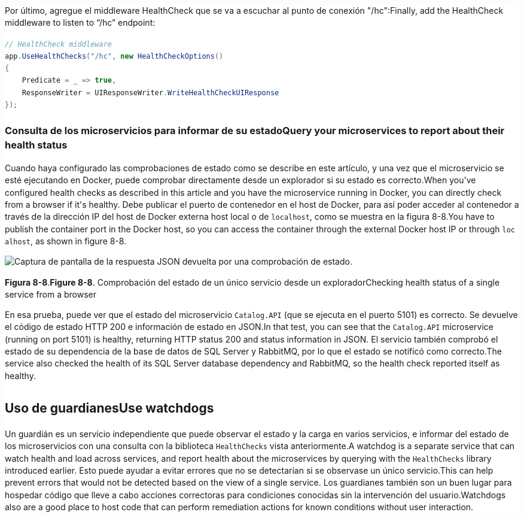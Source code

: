 <span data-ttu-id="f00ef-149">Por último, agregue el middleware HealthCheck que se va a escuchar al punto de conexión "/hc":</span><span class="sxs-lookup"><span data-stu-id="f00ef-149">Finally, add the HealthCheck middleware to listen to “/hc” endpoint:</span></span>

```csharp
// HealthCheck middleware
app.UseHealthChecks("/hc", new HealthCheckOptions()
{
    Predicate = _ => true,
    ResponseWriter = UIResponseWriter.WriteHealthCheckUIResponse
});
```

### <a name="query-your-microservices-to-report-about-their-health-status"></a><span data-ttu-id="f00ef-150">Consulta de los microservicios para informar de su estado</span><span class="sxs-lookup"><span data-stu-id="f00ef-150">Query your microservices to report about their health status</span></span>

<span data-ttu-id="f00ef-151">Cuando haya configurado las comprobaciones de estado como se describe en este artículo, y una vez que el microservicio se esté ejecutando en Docker, puede comprobar directamente desde un explorador si su estado es correcto.</span><span class="sxs-lookup"><span data-stu-id="f00ef-151">When you've configured health checks as described in this article and you have the microservice running in Docker, you can directly check from a browser if it's healthy.</span></span> <span data-ttu-id="f00ef-152">Debe publicar el puerto de contenedor en el host de Docker, para así poder acceder al contenedor a través de la dirección IP del host de Docker externa host local o de `localhost`, como se muestra en la figura 8-8.</span><span class="sxs-lookup"><span data-stu-id="f00ef-152">You have to publish the container port in the Docker host, so you can access the container through the external Docker host IP or through `localhost`, as shown in figure 8-8.</span></span>

![Captura de pantalla de la respuesta JSON devuelta por una comprobación de estado.](./media/monitor-app-health/health-check-json-response.png)

<span data-ttu-id="f00ef-154">**Figura 8-8**.</span><span class="sxs-lookup"><span data-stu-id="f00ef-154">**Figure 8-8**.</span></span> <span data-ttu-id="f00ef-155">Comprobación del estado de un único servicio desde un explorador</span><span class="sxs-lookup"><span data-stu-id="f00ef-155">Checking health status of a single service from a browser</span></span>

<span data-ttu-id="f00ef-156">En esa prueba, puede ver que el estado del microservicio `Catalog.API` (que se ejecuta en el puerto 5101) es correcto. Se devuelve el código de estado HTTP 200 e información de estado en JSON.</span><span class="sxs-lookup"><span data-stu-id="f00ef-156">In that test, you can see that the `Catalog.API` microservice (running on port 5101) is healthy, returning HTTP status 200 and status information in JSON.</span></span> <span data-ttu-id="f00ef-157">El servicio también comprobó el estado de su dependencia de la base de datos de SQL Server y RabbitMQ, por lo que el estado se notificó como correcto.</span><span class="sxs-lookup"><span data-stu-id="f00ef-157">The service also checked the health of its SQL Server database dependency and RabbitMQ, so the health check reported itself as healthy.</span></span>

## <a name="use-watchdogs"></a><span data-ttu-id="f00ef-158">Uso de guardianes</span><span class="sxs-lookup"><span data-stu-id="f00ef-158">Use watchdogs</span></span>

<span data-ttu-id="f00ef-159">Un guardián es un servicio independiente que puede observar el estado y la carga en varios servicios, e informar del estado de los microservicios con una consulta con la biblioteca `HealthChecks` vista anteriormente.</span><span class="sxs-lookup"><span data-stu-id="f00ef-159">A watchdog is a separate service that can watch health and load across services, and report health about the microservices by querying with the `HealthChecks` library introduced earlier.</span></span> <span data-ttu-id="f00ef-160">Esto puede ayudar a evitar errores que no se detectarían si se observase un único servicio.</span><span class="sxs-lookup"><span data-stu-id="f00ef-160">This can help prevent errors that would not be detected based on the view of a single service.</span></span> <span data-ttu-id="f00ef-161">Los guardianes también son un buen lugar para hospedar código que lleve a cabo acciones correctoras para condiciones conocidas sin la intervención del usuario.</span><span class="sxs-lookup"><span data-stu-id="f00ef-161">Watchdogs also are a good place to host code that can perform remediation actions for known conditions without user interaction.</span></span>
